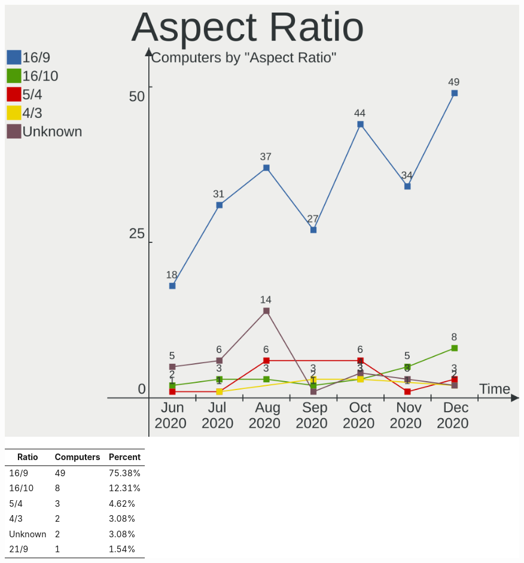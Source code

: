 ![Aspect Ratio](./All/images/line_chart_bsd/mon_ratio.svg)

| Ratio   | Computers | Percent |
|---------|-----------|---------|
| 16/9    | 49        | 75.38%  |
| 16/10   | 8         | 12.31%  |
| 5/4     | 3         | 4.62%   |
| 4/3     | 2         | 3.08%   |
| Unknown | 2         | 3.08%   |
| 21/9    | 1         | 1.54%   |
